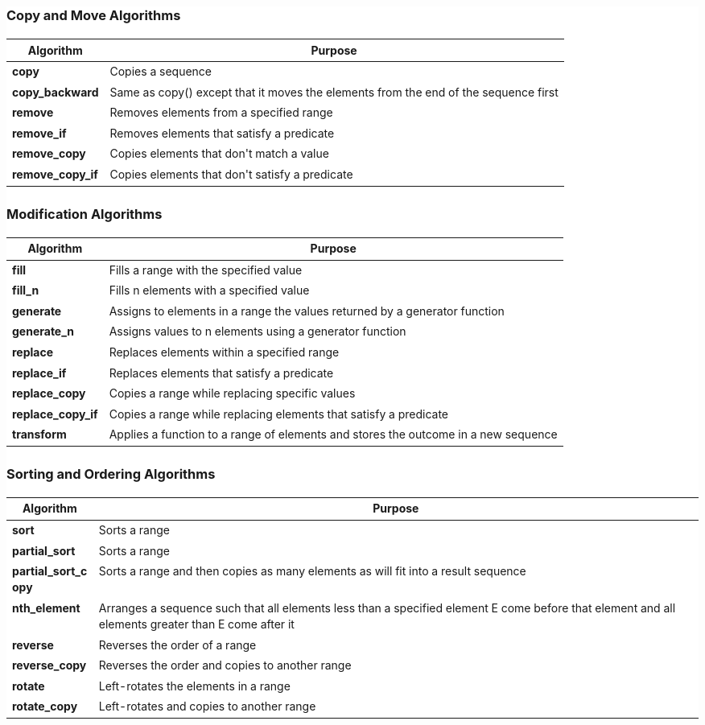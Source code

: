 ### Copy and Move Algorithms

| Algorithm | Purpose |
|-----------|---------|
| **copy** | Copies a sequence |
| **copy_backward** | Same as copy() except that it moves the elements from the end of the sequence first |
| **remove** | Removes elements from a specified range |
| **remove_if** | Removes elements that satisfy a predicate |
| **remove_copy** | Copies elements that don't match a value |
| **remove_copy_if** | Copies elements that don't satisfy a predicate |

### Modification Algorithms

| Algorithm | Purpose |
|-----------|---------|
| **fill** | Fills a range with the specified value |
| **fill_n** | Fills n elements with a specified value |
| **generate** | Assigns to elements in a range the values returned by a generator function |
| **generate_n** | Assigns values to n elements using a generator function |
| **replace** | Replaces elements within a specified range |
| **replace_if** | Replaces elements that satisfy a predicate |
| **replace_copy** | Copies a range while replacing specific values |
| **replace_copy_if** | Copies a range while replacing elements that satisfy a predicate |
| **transform** | Applies a function to a range of elements and stores the outcome in a new sequence |

### Sorting and Ordering Algorithms

| Algorithm | Purpose |
|-----------|---------|
| **sort** | Sorts a range |
| **partial_sort** | Sorts a range |
| **partial_sort_copy** | Sorts a range and then copies as many elements as will fit into a result sequence |
| **nth_element** | Arranges a sequence such that all elements less than a specified element E come before that element and all elements greater than E come after it |
| **reverse** | Reverses the order of a range |
| **reverse_copy** | Reverses the order and copies to another range |
| **rotate** | Left-rotates the elements in a range |
| **rotate_copy** | Left-rotates and copies to another range |
